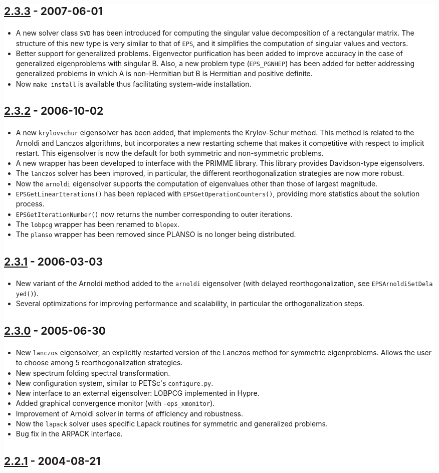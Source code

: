 ## [2.3.3] - 2007-06-01

- A new solver class `SVD` has been introduced for computing the singular value decomposition of
  a rectangular matrix. The structure of this new type is very similar to that of `EPS`, and it
  simplifies the computation of singular values and vectors.
- Better support for generalized problems. Eigenvector purification has been added to improve
  accuracy in the case of generalized eigenproblems with singular B. Also, a new problem type
  (`EPS_PGNHEP`) has been added for better addressing generalized problems in which A is non-Hermitian
  but B is Hermitian and positive definite.
- Now `make install` is available thus facilitating system-wide installation.

## [2.3.2] - 2006-10-02

- A new `krylovschur` eigensolver has been added, that implements the Krylov-Schur method. This
  method is related to the Arnoldi and Lanczos algorithms, but incorporates a new restarting scheme
  that makes it competitive with respect to implicit restart. This eigensolver is now the default
  for both symmetric and non-symmetric problems.
- A new wrapper has been developed to interface with the PRIMME library. This library provides
  Davidson-type eigensolvers.
- The `lanczos` solver has been improved, in particular, the different reorthogonalization
  strategies are now more robust.
- Now the `arnoldi` eigensolver supports the computation of eigenvalues other than those of largest
  magnitude.
- `EPSGetLinearIterations()` has been replaced with `EPSGetOperationCounters()`, providing more
  statistics about the solution process.
- `EPSGetIterationNumber()` now returns the number corresponding to outer iterations.
- The `lobpcg` wrapper has been renamed to `blopex`.
- The `planso` wrapper has been removed since PLANSO is no longer being distributed.

## [2.3.1] - 2006-03-03

- New variant of the Arnoldi method added to the `arnoldi` eigensolver (with delayed
  reorthogonalization, see `EPSArnoldiSetDelayed()`).
- Several optimizations for improving performance and scalability, in particular the
  orthogonalization steps.

## [2.3.0] - 2005-06-30

- New `lanczos` eigensolver, an explicitly restarted version of the Lanczos method for symmetric
  eigenproblems. Allows the user to choose among 5 reorthogonalization strategies.
- New spectrum folding spectral transformation.
- New configuration system, similar to PETSc's `configure.py`.
- New interface to an external eigensolver: LOBPCG implemented in Hypre.
- Added graphical convergence monitor (with `-eps_xmonitor`).
- Improvement of Arnoldi solver in terms of efficiency and robustness.
- Now the `lapack` solver uses specific Lapack routines for symmetric and generalized problems.
- Bug fix in the ARPACK interface.

## [2.2.1] - 2004-08-21


[unreleased]: https://gitlab.com/slepc/slepc/compare/v3.19...main
[3.19]: https://gitlab.com/slepc/slepc/compare/v3.18...v3.19
[3.18]: https://gitlab.com/slepc/slepc/compare/v3.17...v3.18
[3.17]: https://gitlab.com/slepc/slepc/compare/v3.16...v3.17
[3.16]: https://gitlab.com/slepc/slepc/compare/v3.15...v3.16
[3.15]: https://gitlab.com/slepc/slepc/compare/v3.14...v3.15
[3.14]: https://gitlab.com/slepc/slepc/compare/v3.13...v3.14
[3.13]: https://gitlab.com/slepc/slepc/compare/v3.12...v3.13
[3.12]: https://gitlab.com/slepc/slepc/compare/v3.11...v3.12
[3.11]: https://gitlab.com/slepc/slepc/compare/v3.10...v3.11
[3.10]: https://gitlab.com/slepc/slepc/compare/v3.9...v3.10
[3.9]: https://gitlab.com/slepc/slepc/compare/v3.8...v3.9
[3.8]: https://gitlab.com/slepc/slepc/compare/v3.7...v3.8
[3.7]: https://gitlab.com/slepc/slepc/compare/v3.6...v3.7
[3.6]: https://gitlab.com/slepc/slepc/compare/v3.5...v3.6
[3.5]: https://gitlab.com/slepc/slepc/compare/v3.4...v3.5
[3.4]: https://gitlab.com/slepc/slepc/compare/v3.3...v3.4
[3.3]: https://gitlab.com/slepc/slepc/compare/v3.2...v3.3
[3.2]: https://gitlab.com/slepc/slepc/compare/v3.1...v3.2
[3.1]: https://gitlab.com/slepc/slepc/compare/v3.0.0...v3.1
[3.0.0]: https://gitlab.com/slepc/slepc/compare/v2.3.3...v3.0.0
[2.3.3]: https://gitlab.com/slepc/slepc/compare/v2.3.2...v2.3.3
[2.3.2]: https://gitlab.com/slepc/slepc/compare/v2.3.1...v2.3.2
[2.3.1]: https://gitlab.com/slepc/slepc/compare/v2.3.0...v2.3.1
[2.3.0]: https://gitlab.com/slepc/slepc/compare/v2.2.1...v2.3.0
[2.2.1]: https://gitlab.com/slepc/slepc/compare/v2.2.0...v2.2.1
[2.2.0]: https://gitlab.com/slepc/slepc/-/tags/v2.2.0